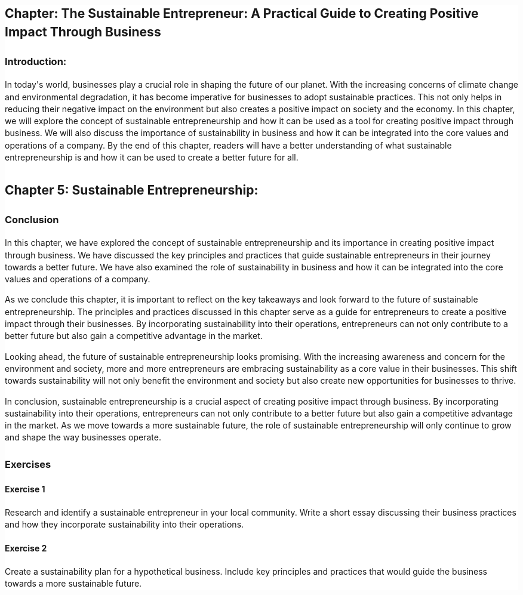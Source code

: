 
## Chapter: The Sustainable Entrepreneur: A Practical Guide to Creating Positive Impact Through Business

### Introduction:

In today's world, businesses play a crucial role in shaping the future of our planet. With the increasing concerns of climate change and environmental degradation, it has become imperative for businesses to adopt sustainable practices. This not only helps in reducing their negative impact on the environment but also creates a positive impact on society and the economy. In this chapter, we will explore the concept of sustainable entrepreneurship and how it can be used as a tool for creating positive impact through business. We will also discuss the importance of sustainability in business and how it can be integrated into the core values and operations of a company. By the end of this chapter, readers will have a better understanding of what sustainable entrepreneurship is and how it can be used to create a better future for all.


## Chapter 5: Sustainable Entrepreneurship:




### Conclusion

In this chapter, we have explored the concept of sustainable entrepreneurship and its importance in creating positive impact through business. We have discussed the key principles and practices that guide sustainable entrepreneurs in their journey towards a better future. We have also examined the role of sustainability in business and how it can be integrated into the core values and operations of a company.

As we conclude this chapter, it is important to reflect on the key takeaways and look forward to the future of sustainable entrepreneurship. The principles and practices discussed in this chapter serve as a guide for entrepreneurs to create a positive impact through their businesses. By incorporating sustainability into their operations, entrepreneurs can not only contribute to a better future but also gain a competitive advantage in the market.

Looking ahead, the future of sustainable entrepreneurship looks promising. With the increasing awareness and concern for the environment and society, more and more entrepreneurs are embracing sustainability as a core value in their businesses. This shift towards sustainability will not only benefit the environment and society but also create new opportunities for businesses to thrive.

In conclusion, sustainable entrepreneurship is a crucial aspect of creating positive impact through business. By incorporating sustainability into their operations, entrepreneurs can not only contribute to a better future but also gain a competitive advantage in the market. As we move towards a more sustainable future, the role of sustainable entrepreneurship will only continue to grow and shape the way businesses operate.

### Exercises

#### Exercise 1
Research and identify a sustainable entrepreneur in your local community. Write a short essay discussing their business practices and how they incorporate sustainability into their operations.

#### Exercise 2
Create a sustainability plan for a hypothetical business. Include key principles and practices that would guide the business towards a more sustainable future.

